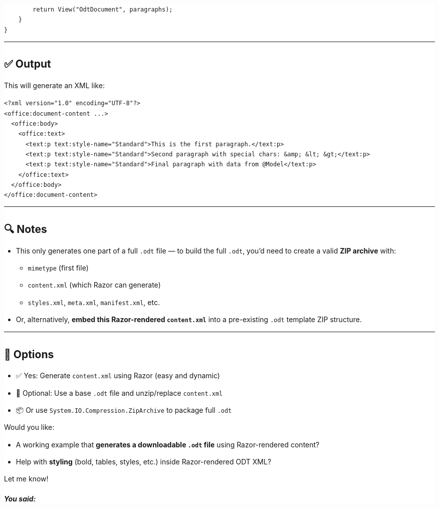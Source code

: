             return View("OdtDocument", paragraphs);
        }
    }

* * *

## ✅ Output

This will generate an XML like:

    <?xml version="1.0" encoding="UTF-8"?>
    <office:document-content ...>
      <office:body>
        <office:text>
          <text:p text:style-name="Standard">This is the first paragraph.</text:p>
          <text:p text:style-name="Standard">Second paragraph with special chars: &amp; &lt; &gt;</text:p>
          <text:p text:style-name="Standard">Final paragraph with data from @Model</text:p>
        </office:text>
      </office:body>
    </office:document-content>

* * *

## 🔍 Notes

  * This only generates one part of a full `.odt` file — to build the full `.odt`, you’d need to create a valid **ZIP archive** with:

    * `mimetype` (first file)

    * `content.xml` (which Razor can generate)

    * `styles.xml`, `meta.xml`, `manifest.xml`, etc.

  * Or, alternatively, **embed this Razor-rendered `content.xml`** into a pre-existing `.odt` template ZIP structure.

* * *

## 🚀 Options

  * ✅ Yes: Generate `content.xml` using Razor (easy and dynamic)

  * 🧩 Optional: Use a base `.odt` file and unzip/replace `content.xml`

  * 📦 Or use `System.IO.Compression.ZipArchive` to package full `.odt`

Would you like:

  * A working example that **generates a downloadable `.odt` file** using Razor-rendered content?

  * Help with **styling** (bold, tables, styles, etc.) inside Razor-rendered ODT XML?

Let me know!

##### You said:
